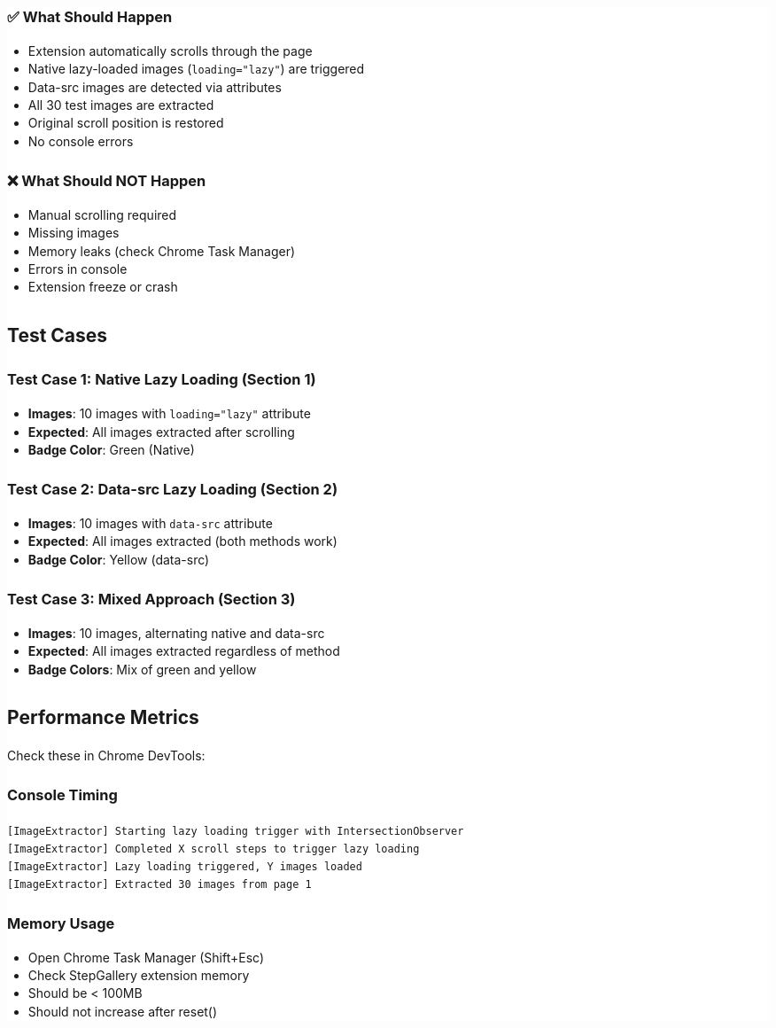 ### ✅ What Should Happen
- Extension automatically scrolls through the page
- Native lazy-loaded images (`loading="lazy"`) are triggered
- Data-src images are detected via attributes
- All 30 test images are extracted
- Original scroll position is restored
- No console errors

### ❌ What Should NOT Happen
- Manual scrolling required
- Missing images
- Memory leaks (check Chrome Task Manager)
- Errors in console
- Extension freeze or crash

## Test Cases

### Test Case 1: Native Lazy Loading (Section 1)
- **Images**: 10 images with `loading="lazy"` attribute
- **Expected**: All images extracted after scrolling
- **Badge Color**: Green (Native)

### Test Case 2: Data-src Lazy Loading (Section 2)
- **Images**: 10 images with `data-src` attribute
- **Expected**: All images extracted (both methods work)
- **Badge Color**: Yellow (data-src)

### Test Case 3: Mixed Approach (Section 3)
- **Images**: 10 images, alternating native and data-src
- **Expected**: All images extracted regardless of method
- **Badge Colors**: Mix of green and yellow

## Performance Metrics

Check these in Chrome DevTools:

### Console Timing
```
[ImageExtractor] Starting lazy loading trigger with IntersectionObserver
[ImageExtractor] Completed X scroll steps to trigger lazy loading
[ImageExtractor] Lazy loading triggered, Y images loaded
[ImageExtractor] Extracted 30 images from page 1
```

### Memory Usage
- Open Chrome Task Manager (Shift+Esc)
- Check StepGallery extension memory
- Should be < 100MB
- Should not increase after reset()
